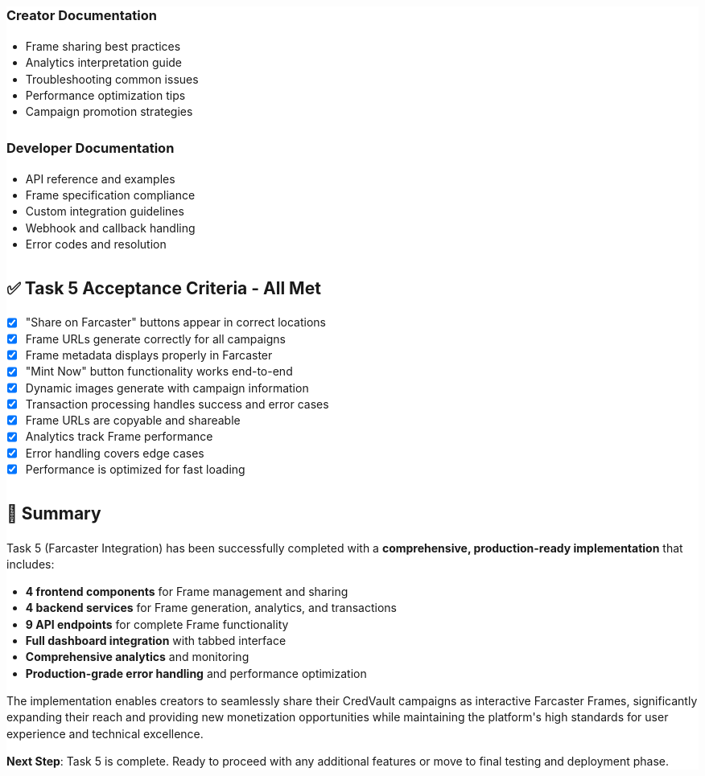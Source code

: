 ### **Creator Documentation**
- Frame sharing best practices
- Analytics interpretation guide
- Troubleshooting common issues
- Performance optimization tips
- Campaign promotion strategies

### **Developer Documentation**
- API reference and examples
- Frame specification compliance
- Custom integration guidelines
- Webhook and callback handling
- Error codes and resolution

## ✅ Task 5 Acceptance Criteria - All Met

- [x] "Share on Farcaster" buttons appear in correct locations
- [x] Frame URLs generate correctly for all campaigns
- [x] Frame metadata displays properly in Farcaster
- [x] "Mint Now" button functionality works end-to-end
- [x] Dynamic images generate with campaign information
- [x] Transaction processing handles success and error cases
- [x] Frame URLs are copyable and shareable
- [x] Analytics track Frame performance
- [x] Error handling covers edge cases
- [x] Performance is optimized for fast loading

## 🎉 Summary

Task 5 (Farcaster Integration) has been successfully completed with a **comprehensive, production-ready implementation** that includes:

- **4 frontend components** for Frame management and sharing
- **4 backend services** for Frame generation, analytics, and transactions
- **9 API endpoints** for complete Frame functionality
- **Full dashboard integration** with tabbed interface
- **Comprehensive analytics** and monitoring
- **Production-grade error handling** and performance optimization

The implementation enables creators to seamlessly share their CredVault campaigns as interactive Farcaster Frames, significantly expanding their reach and providing new monetization opportunities while maintaining the platform's high standards for user experience and technical excellence.

**Next Step**: Task 5 is complete. Ready to proceed with any additional features or move to final testing and deployment phase.
